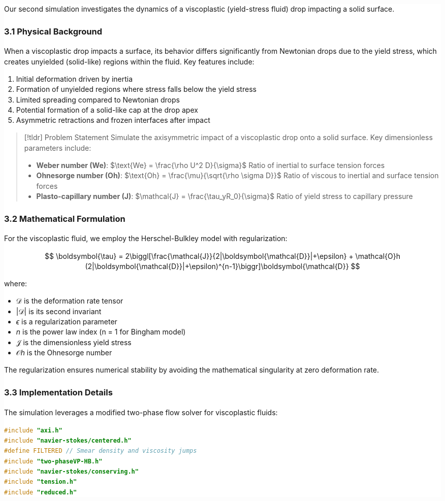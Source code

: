 Our second simulation investigates the dynamics of a viscoplastic (yield-stress fluid) drop impacting a solid surface.

### 3.1 Physical Background

When a viscoplastic drop impacts a surface, its behavior differs significantly from Newtonian drops due to the yield stress, which creates unyielded (solid-like) regions within the fluid. Key features include:

1. Initial deformation driven by inertia
2. Formation of unyielded regions where stress falls below the yield stress
3. Limited spreading compared to Newtonian drops
4. Potential formation of a solid-like cap at the drop apex
5. Asymmetric retractions and frozen interfaces after impact

> [!tldr] Problem Statement Simulate the axisymmetric impact of a viscoplastic drop onto a solid surface. Key dimensionless parameters include:
> 
> - **Weber number (We)**: $\text{We} = \frac{\rho U^2 D}{\sigma}$ Ratio of inertial to surface tension forces
> - **Ohnesorge number (Oh)**: $\text{Oh} = \frac{\mu}{\sqrt{\rho \sigma D}}$ Ratio of viscous to inertial and surface tension forces
> - **Plasto-capillary number (J)**: $\mathcal{J} = \frac{\tau_yR_0}{\sigma}$ Ratio of yield stress to capillary pressure

### 3.2 Mathematical Formulation

For the viscoplastic fluid, we employ the Herschel-Bulkley model with regularization:

$$ \boldsymbol{\tau} = 2\biggl[\frac{\mathcal{J}}{2|\boldsymbol{\mathcal{D}}|+\epsilon} + \mathcal{O}h (2|\boldsymbol{\mathcal{D}}|+\epsilon)^{n-1}\biggr]\boldsymbol{\mathcal{D}} $$

where:

- $\boldsymbol{\mathcal{D}}$ is the deformation rate tensor
- $|\boldsymbol{\mathcal{D}}|$ is its second invariant
- $\epsilon$ is a regularization parameter
- $n$ is the power law index (n = 1 for Bingham model)
- $\mathcal{J}$ is the dimensionless yield stress
- $\mathcal{O}h$ is the Ohnesorge number

The regularization ensures numerical stability by avoiding the mathematical singularity at zero deformation rate.

### 3.3 Implementation Details

The simulation leverages a modified two-phase flow solver for viscoplastic fluids:

```c
#include "axi.h"
#include "navier-stokes/centered.h"
#define FILTERED // Smear density and viscosity jumps
#include "two-phaseVP-HB.h"
#include "navier-stokes/conserving.h"
#include "tension.h"
#include "reduced.h"
```

